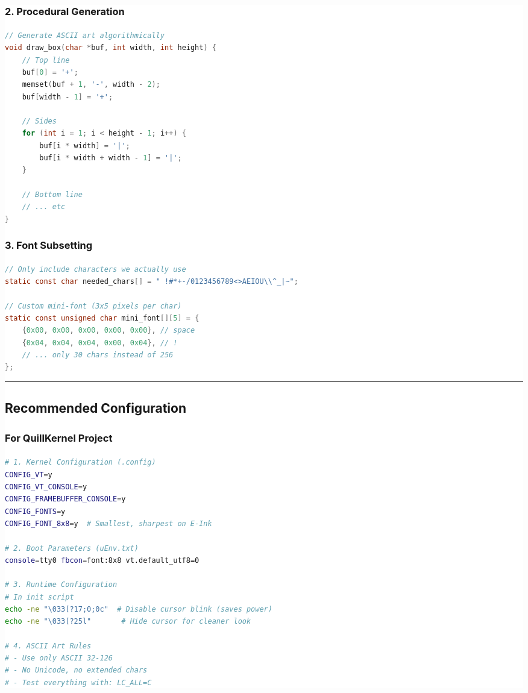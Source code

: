 ### 2. Procedural Generation

```c
// Generate ASCII art algorithmically
void draw_box(char *buf, int width, int height) {
    // Top line
    buf[0] = '+';
    memset(buf + 1, '-', width - 2);
    buf[width - 1] = '+';
    
    // Sides
    for (int i = 1; i < height - 1; i++) {
        buf[i * width] = '|';
        buf[i * width + width - 1] = '|';
    }
    
    // Bottom line
    // ... etc
}
```

### 3. Font Subsetting

```c
// Only include characters we actually use
static const char needed_chars[] = " !#*+-/0123456789<>AEIOU\\^_|~";

// Custom mini-font (3x5 pixels per char)
static const unsigned char mini_font[][5] = {
    {0x00, 0x00, 0x00, 0x00, 0x00}, // space
    {0x04, 0x04, 0x04, 0x00, 0x04}, // !
    // ... only 30 chars instead of 256
};
```

---

## Recommended Configuration

### For QuillKernel Project

```bash
# 1. Kernel Configuration (.config)
CONFIG_VT=y
CONFIG_VT_CONSOLE=y
CONFIG_FRAMEBUFFER_CONSOLE=y
CONFIG_FONTS=y
CONFIG_FONT_8x8=y  # Smallest, sharpest on E-Ink

# 2. Boot Parameters (uEnv.txt)
console=tty0 fbcon=font:8x8 vt.default_utf8=0

# 3. Runtime Configuration
# In init script
echo -ne "\033[?17;0;0c"  # Disable cursor blink (saves power)
echo -ne "\033[?25l"       # Hide cursor for cleaner look

# 4. ASCII Art Rules
# - Use only ASCII 32-126
# - No Unicode, no extended chars
# - Test everything with: LC_ALL=C
```
